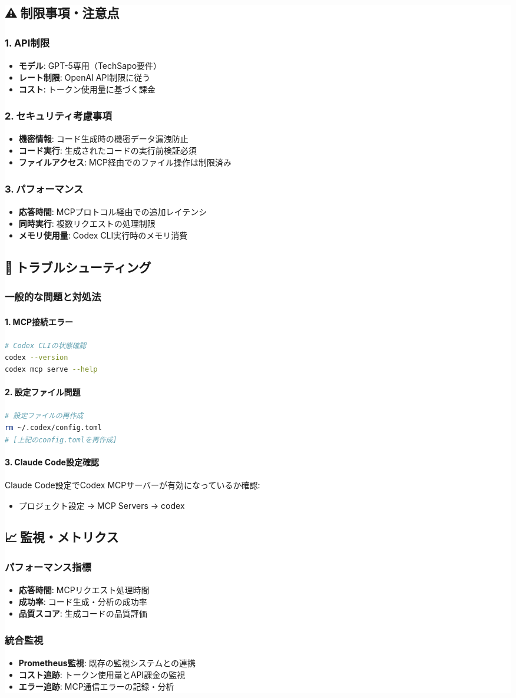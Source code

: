 ## ⚠️ 制限事項・注意点

### 1. API制限
- **モデル**: GPT-5専用（TechSapo要件）
- **レート制限**: OpenAI API制限に従う
- **コスト**: トークン使用量に基づく課金

### 2. セキュリティ考慮事項
- **機密情報**: コード生成時の機密データ漏洩防止
- **コード実行**: 生成されたコードの実行前検証必須
- **ファイルアクセス**: MCP経由でのファイル操作は制限済み

### 3. パフォーマンス
- **応答時間**: MCPプロトコル経由での追加レイテンシ
- **同時実行**: 複数リクエストの処理制限
- **メモリ使用量**: Codex CLI実行時のメモリ消費

## 🔄 トラブルシューティング

### 一般的な問題と対処法

#### 1. MCP接続エラー
```bash
# Codex CLIの状態確認
codex --version
codex mcp serve --help
```

#### 2. 設定ファイル問題
```bash
# 設定ファイルの再作成
rm ~/.codex/config.toml
# [上記のconfig.tomlを再作成]
```

#### 3. Claude Code設定確認
Claude Code設定でCodex MCPサーバーが有効になっているか確認:
- プロジェクト設定 → MCP Servers → codex

## 📈 監視・メトリクス

### パフォーマンス指標
- **応答時間**: MCPリクエスト処理時間
- **成功率**: コード生成・分析の成功率
- **品質スコア**: 生成コードの品質評価

### 統合監視
- **Prometheus監視**: 既存の監視システムとの連携
- **コスト追跡**: トークン使用量とAPI課金の監視
- **エラー追跡**: MCP通信エラーの記録・分析
